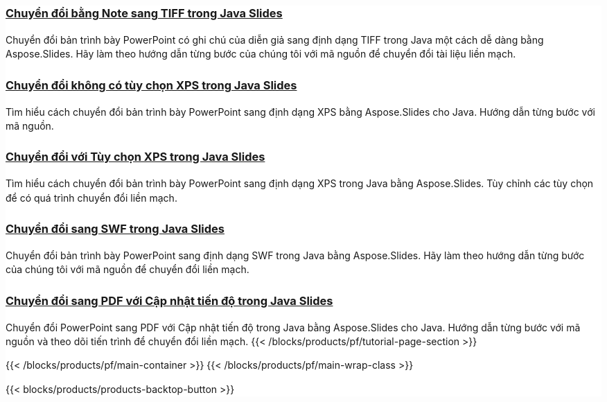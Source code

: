 ### [Chuyển đổi bằng Note sang TIFF trong Java Slides](./convert-note-tiff-java-slides/)
Chuyển đổi bản trình bày PowerPoint có ghi chú của diễn giả sang định dạng TIFF trong Java một cách dễ dàng bằng Aspose.Slides. Hãy làm theo hướng dẫn từng bước của chúng tôi với mã nguồn để chuyển đổi tài liệu liền mạch.
### [Chuyển đổi không có tùy chọn XPS trong Java Slides](./convert-without-xps-options-java-slides/)
Tìm hiểu cách chuyển đổi bản trình bày PowerPoint sang định dạng XPS bằng Aspose.Slides cho Java. Hướng dẫn từng bước với mã nguồn.
### [Chuyển đổi với Tùy chọn XPS trong Java Slides](./convert-with-xps-options-java-slides/)
Tìm hiểu cách chuyển đổi bản trình bày PowerPoint sang định dạng XPS trong Java bằng Aspose.Slides. Tùy chỉnh các tùy chọn để có quá trình chuyển đổi liền mạch.
### [Chuyển đổi sang SWF trong Java Slides](./convert-to-swf-java-slides/)
Chuyển đổi bản trình bày PowerPoint sang định dạng SWF trong Java bằng Aspose.Slides. Hãy làm theo hướng dẫn từng bước của chúng tôi với mã nguồn để chuyển đổi liền mạch.
### [Chuyển đổi sang PDF với Cập nhật tiến độ trong Java Slides](./convert-pdf-progress-update-java-slides/)
Chuyển đổi PowerPoint sang PDF với Cập nhật tiến độ trong Java bằng Aspose.Slides cho Java. Hướng dẫn từng bước với mã nguồn và theo dõi tiến trình để chuyển đổi liền mạch.
{{< /blocks/products/pf/tutorial-page-section >}}

{{< /blocks/products/pf/main-container >}}
{{< /blocks/products/pf/main-wrap-class >}}

{{< blocks/products/products-backtop-button >}}
